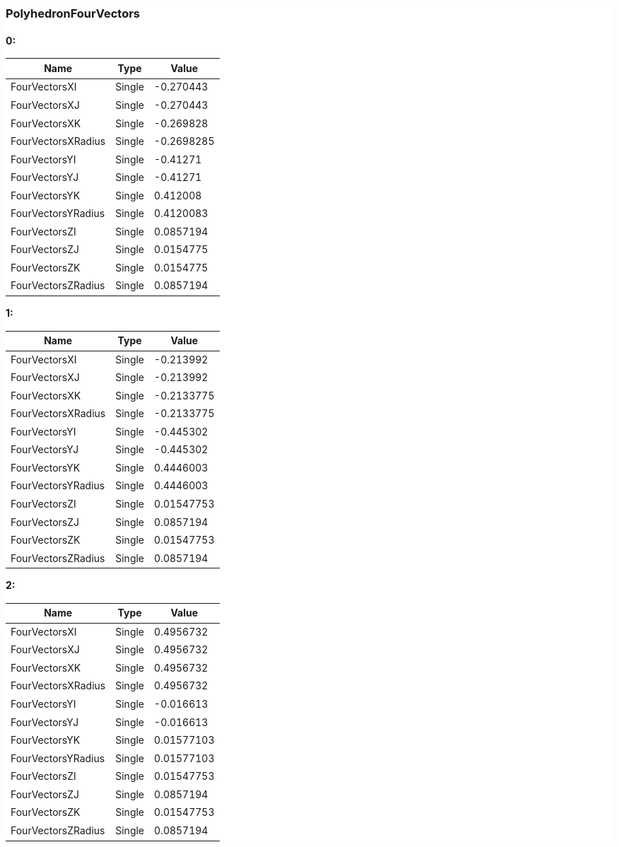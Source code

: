 
### PolyhedronFourVectors

**0:**

Name	| Type	| Value
---	|---	|---	|
FourVectorsXI	|Single	|-0.270443
FourVectorsXJ	|Single	|-0.270443
FourVectorsXK	|Single	|-0.269828
FourVectorsXRadius	|Single	|-0.2698285
FourVectorsYI	|Single	|-0.41271
FourVectorsYJ	|Single	|-0.41271
FourVectorsYK	|Single	|0.412008
FourVectorsYRadius	|Single	|0.4120083
FourVectorsZI	|Single	|0.0857194
FourVectorsZJ	|Single	|0.0154775
FourVectorsZK	|Single	|0.0154775
FourVectorsZRadius	|Single	|0.0857194


**1:**

Name	| Type	| Value
---	|---	|---	|
FourVectorsXI	|Single	|-0.213992
FourVectorsXJ	|Single	|-0.213992
FourVectorsXK	|Single	|-0.2133775
FourVectorsXRadius	|Single	|-0.2133775
FourVectorsYI	|Single	|-0.445302
FourVectorsYJ	|Single	|-0.445302
FourVectorsYK	|Single	|0.4446003
FourVectorsYRadius	|Single	|0.4446003
FourVectorsZI	|Single	|0.01547753
FourVectorsZJ	|Single	|0.0857194
FourVectorsZK	|Single	|0.01547753
FourVectorsZRadius	|Single	|0.0857194


**2:**

Name	| Type	| Value
---	|---	|---	|
FourVectorsXI	|Single	|0.4956732
FourVectorsXJ	|Single	|0.4956732
FourVectorsXK	|Single	|0.4956732
FourVectorsXRadius	|Single	|0.4956732
FourVectorsYI	|Single	|-0.016613
FourVectorsYJ	|Single	|-0.016613
FourVectorsYK	|Single	|0.01577103
FourVectorsYRadius	|Single	|0.01577103
FourVectorsZI	|Single	|0.01547753
FourVectorsZJ	|Single	|0.0857194
FourVectorsZK	|Single	|0.01547753
FourVectorsZRadius	|Single	|0.0857194
